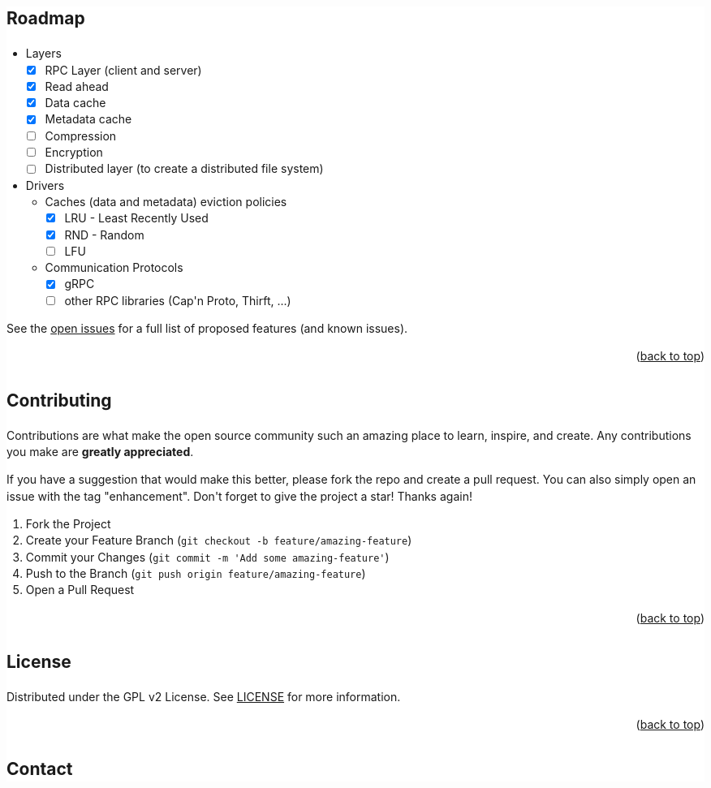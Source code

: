## Roadmap

- Layers
  - [X] RPC Layer (client and server)
  - [X] Read ahead
  - [X] Data cache
  - [X] Metadata cache
  - [ ] Compression
  - [ ] Encryption
  - [ ] Distributed layer (to create a distributed file system)
- Drivers
  - Caches (data and metadata) eviction policies
    - [X] LRU - Least Recently Used
    - [X] RND - Random 
    - [ ] LFU
  - Communication Protocols
    - [X] gRPC
    - [ ] other RPC libraries (Cap'n Proto, Thirft, ...)

See the [open issues](https://github.com/diogolleitao/RSafeFS/issues) for a full list of proposed features (and known issues).

<p align="right">(<a href="#top">back to top</a>)</p>




## Contributing

Contributions are what make the open source community such an amazing place to learn, inspire, and create. Any contributions you make are **greatly appreciated**.

If you have a suggestion that would make this better, please fork the repo and create a pull request. You can also simply open an issue with the tag "enhancement".
Don't forget to give the project a star! Thanks again!

1. Fork the Project
2. Create your Feature Branch (`git checkout -b feature/amazing-feature`)
3. Commit your Changes (`git commit -m 'Add some amazing-feature'`)
4. Push to the Branch (`git push origin feature/amazing-feature`)
5. Open a Pull Request

<p align="right">(<a href="#top">back to top</a>)</p>




## License

Distributed under the GPL v2 License. See [LICENSE](LICENSE) for more information.

<p align="right">(<a href="#top">back to top</a>)</p>




## Contact


[contributors-shield]: https://img.shields.io/github/contributors/diogolleitao/RSafeFS.svg?style=for-the-badge
[contributors-url]: https://github.com/diogolleitao/RSafeFS/graphs/contributors
[forks-shield]: https://img.shields.io/github/forks/diogolleitao/RSafeFS.svg?style=for-the-badge
[forks-url]: https://github.com/diogolleitao/RSafeFS/network/members
[stars-shield]: https://img.shields.io/github/stars/diogolleitao/RSafeFS.svg?style=for-the-badge
[stars-url]: https://github.com/diogolleitao/RSafeFS/stargazers
[issues-shield]: https://img.shields.io/github/issues/diogolleitao/RSafeFS.svg?style=for-the-badge
[issues-url]: https://github.com/diogolleitao/RSafeFS/issues
[license-shield]: https://img.shields.io/github/license/diogolleitao/RSafeFS.svg?style=for-the-badge
[license-url]: https://github.com/diogolleitao/RSafeFS/blob/master/LICENSE.txt
[linkedin-shield]: https://img.shields.io/badge/-LinkedIn-black.svg?style=for-the-badge&logo=linkedin&colorB=555
[linkedin-url]: https://linkedin.com/in/diogolleitao
[product-screenshot]: images/screenshot.png
